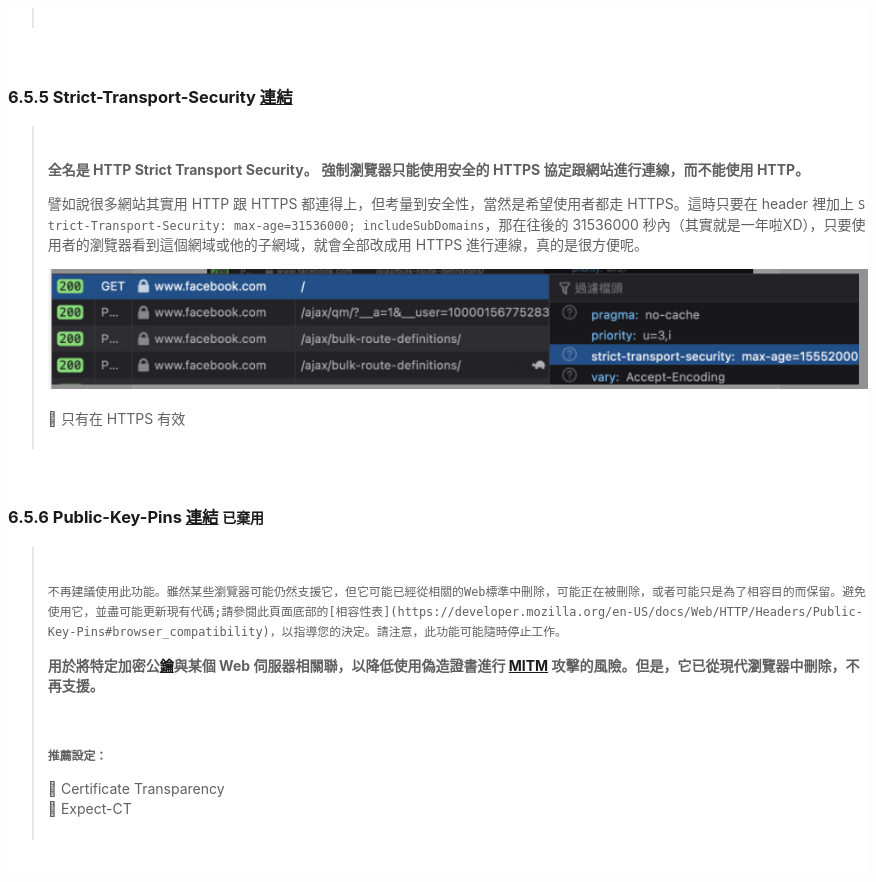 > </aside>
>
> <br>
<br>


### **6.5.5 Strict-Transport-Security [連結](https://developer.mozilla.org/zh-CN/docs/Web/HTTP/Headers/Strict-Transport-Security)**
> <br>
>
> **全名是 HTTP Strict Transport Security。**
> **強制瀏覽器只能使用安全的 HTTPS 協定跟網站進行連線，而不能使用 HTTP。**
>
> 譬如說很多網站其實用 HTTP 跟 HTTPS 都連得上，但考量到安全性，當然是希望使用者都走 HTTPS。這時只要在 header 裡加上 `Strict-Transport-Security: max-age=31536000; includeSubDomains`，那在往後的 31536000 秒內（其實就是一年啦XD），只要使用者的瀏覽器看到這個網域或他的子網域，就會全部改成用 HTTPS 進行連線，真的是很方便呢。
> 
>
> ![Untitled](images/web-api/06/065/Untitled%204.png)
>
> <aside>
> 📌 只有在 HTTPS 有效
> </aside>
>
> <br>
<br>

### **6.5.6 Public-Key-Pins [連結](https://developer.mozilla.org/en-US/docs/Web/HTTP/Headers/Public-Key-Pins) `已棄用`**
> <br>
>
> `不再建議使用此功能。雖然某些瀏覽器可能仍然支援它，但它可能已經從相關的Web標準中刪除，可能正在被刪除，或者可能只是為了相容目的而保留。避免使用它，並盡可能更新現有代碼;請參閱此頁面底部的[相容性表](https://developer.mozilla.org/en-US/docs/Web/HTTP/Headers/Public-Key-Pins#browser_compatibility)，以指導您的決定。請注意，此功能可能隨時停止工作。`
> 
> **用於將特定加密公[鑰](https://developer.mozilla.org/en-US/docs/Glossary/Key)與某個 Web 伺服器相關聯，以降低使用偽造證書進行 [MITM](https://developer.mozilla.org/en-US/docs/Glossary/MitM) 攻擊的風險。但是，它已從現代瀏覽器中刪除，不再支援。**
> 
> <BR>
>
> **`推薦設定：`**
>
> <aside>
> 📌 Certificate Transparency
> </aside>
>
> <aside>
> 📌 Expect-CT
> </aside>
>
> <br>
<br>
